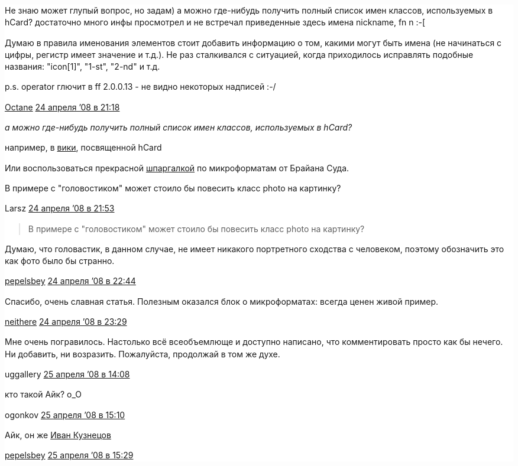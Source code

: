 <p>Не знаю может глупый вопрос, но задам) а можно где-нибудь получить полный список имен классов, используемых в hCard? достаточно много инфы просмотрел и не встречал приведенные здесь имена nickname, fn n :-[</p>
<p>Думаю в правила именования элементов стоит добавить информацию о том, какими могут быть имена (не начинаться с цифры, регистр имеет значение и т.д.). Не раз сталкивался с ситуацией, когда приходилось исправлять подобные названия: &quot;icon[1]&quot;, &quot;1-st&quot;, &quot;2-nd&quot; и т.д.</p>
<p>p.s. operator глючит в ff 2.0.0.13 - не видно некоторых надписей :-/</p>
					<footer>
						<a href="http://www.webpp.ru/" rel="external nofollow" class="url">Octane</a>						<time pubdate datetime="2008-04-24T18:00:09+00:00"><a href="index.html#comment-241">24 апреля ’08 в 21:18</a></time>
					</footer>
				</article>
				<article id="comment-242"class="comment even thread-even depth-1">
					<p><cite>а можно где-нибудь получить полный список имен классов, используемых в hCard?</cite></p>
<p>например, в <a href="http://microformats.org/wiki/hcard-cheatsheet" rel="nofollow">вики</a>, посвященной hCard</p>
<p>Или воспользоваться прекрасной <a href="http://suda.co.uk/projects/microformats/cheatsheet/microformats.cheatsheet.pdf" rel="nofollow">шпаргалкой</a> по микроформатам от Брайана Суда.</p>
<p>В примере с &quot;головостиком&quot; может стоило бы повесить класс photo на картинку?</p>
					<footer>
						Larsz						<time pubdate datetime="2008-04-24T18:00:09+00:00"><a href="index.html#comment-242">24 апреля ’08 в 21:53</a></time>
					</footer>
				</article>
				<article id="comment-243"class="comment odd alt thread-odd thread-alt depth-1">
					<blockquote><p>В примере с "головостиком" может стоило бы повесить класс photo на картинку?</p></blockquote>
<p>Думаю, что головастик, в данном случае, не имеет никакого портретного сходства с человеком, поэтому обозначить это как фото было бы странно.</p>
					<footer>
						<a href="/" rel="external nofollow" class="url">pepelsbey</a>						<time pubdate datetime="2008-04-24T18:00:09+00:00"><a href="index.html#comment-243">24 апреля ’08 в 22:44</a></time>
					</footer>
				</article>
				<article id="comment-244"class="comment even thread-even depth-1">
					<p>Спасибо, очень славная статья. Полезным оказался блок о микроформатах: всегда ценен живой пример.</p>
					<footer>
						<a href="http://neithere.net" rel="external nofollow" class="url">neithere</a>						<time pubdate datetime="2008-04-24T18:00:09+00:00"><a href="index.html#comment-244">24 апреля ’08 в 23:29</a></time>
					</footer>
				</article>
				<article id="comment-249"class="comment odd alt thread-odd thread-alt depth-1">
					<p>Мне очень погравилось. Настолько всё всеобъемлюще и доступно написано, что комментировать просто как бы нечего. Ни добавить, ни возразить. Пожалуйста, продолжай в том же духе.</p>
					<footer>
						uggallery						<time pubdate datetime="2008-04-24T18:00:09+00:00"><a href="index.html#comment-249">25 апреля ’08 в 14:08</a></time>
					</footer>
				</article>
				<article id="comment-250"class="comment even thread-even depth-1">
					<p>кто такой Айк? o_O</p>
					<footer>
						ogonkov						<time pubdate datetime="2008-04-24T18:00:09+00:00"><a href="index.html#comment-250">25 апреля ’08 в 15:10</a></time>
					</footer>
				</article>
				<article id="comment-251"class="comment odd alt thread-odd thread-alt depth-1">
					<p>Айк, он же <a href="http://IKuznetsov2.moikrug.ru/" rel="nofollow">Иван Кузнецов</a></p>
					<footer>
						<a href="/" rel="external nofollow" class="url">pepelsbey</a>						<time pubdate datetime="2008-04-24T18:00:09+00:00"><a href="index.html#comment-251">25 апреля ’08 в 15:29</a></time>
					</footer>